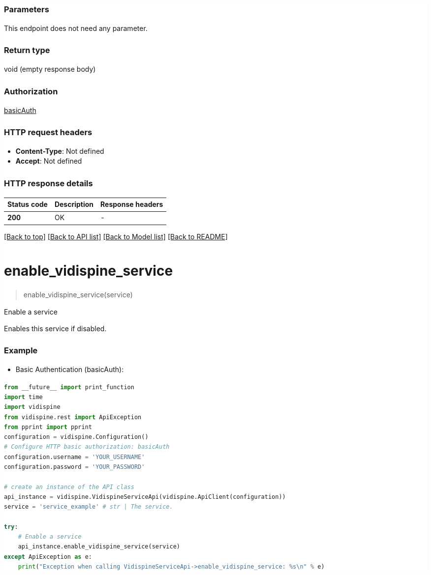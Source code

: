 ### Parameters
This endpoint does not need any parameter.

### Return type

void (empty response body)

### Authorization

[basicAuth](../README.md#basicAuth)

### HTTP request headers

 - **Content-Type**: Not defined
 - **Accept**: Not defined

### HTTP response details
| Status code | Description | Response headers |
|-------------|-------------|------------------|
**200** | OK |  -  |

[[Back to top]](#) [[Back to API list]](../README.md#documentation-for-api-endpoints) [[Back to Model list]](../README.md#documentation-for-models) [[Back to README]](../README.md)

# **enable_vidispine_service**
> enable_vidispine_service(service)

Enable a service

Enables this service if disabled.

### Example

* Basic Authentication (basicAuth):
```python
from __future__ import print_function
import time
import vidispine
from vidispine.rest import ApiException
from pprint import pprint
configuration = vidispine.Configuration()
# Configure HTTP basic authorization: basicAuth
configuration.username = 'YOUR_USERNAME'
configuration.password = 'YOUR_PASSWORD'

# create an instance of the API class
api_instance = vidispine.VidispineServiceApi(vidispine.ApiClient(configuration))
service = 'service_example' # str | The service.

try:
    # Enable a service
    api_instance.enable_vidispine_service(service)
except ApiException as e:
    print("Exception when calling VidispineServiceApi->enable_vidispine_service: %s\n" % e)
```
